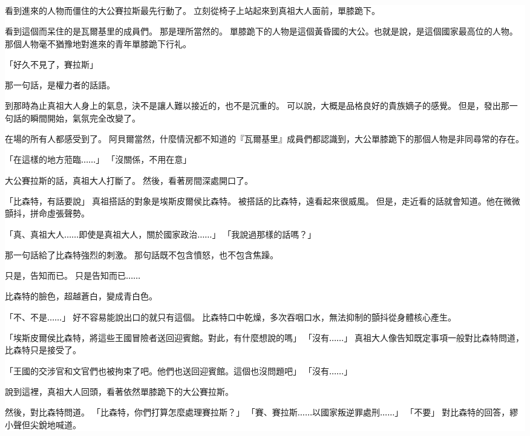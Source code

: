 看到進來的人物而僵住的大公賽拉斯最先行動了。
立刻從椅子上站起來到真祖大人面前，單膝跪下。

看到這個而呆住的是瓦爾基里的成員們。
那是理所當然的。
單膝跪下的人物是這個黃昏國的大公。也就是說，是這個國家最高位的人物。
那個人物毫不猶豫地對進來的青年單膝跪下行礼。

「好久不見了，賽拉斯」

那一句話，是權力者的話語。

到那時為止真祖大人身上的氣息，決不是讓人難以接近的，也不是沉重的。
可以說，大概是品格良好的貴族嫡子的感覺。
但是，發出那一句話的瞬間開始，氣氛完全改變了。

在場的所有人都感受到了。
阿貝爾當然，什麼情況都不知道的『瓦爾基里』成員們都認識到，大公單膝跪下的那個人物是非同尋常的存在。

「在這樣的地方蒞臨……」
「沒關係，不用在意」

大公賽拉斯的話，真祖大人打斷了。
然後，看著房間深處開口了。

「比森特，有話要說」
真祖搭話的對象是埃斯皮爾侯比森特。
被搭話的比森特，遠看起來很威風。
但是，走近看的話就會知道。他在微微顫抖，拼命虛張聲勢。

「真、真祖大人……即使是真祖大人，關於國家政治……」
「我說過那樣的話嗎？」

那一句話給了比森特強烈的刺激。
那句話既不包含憤怒，也不包含焦躁。

只是，告知而已。
只是告知而已……

比森特的臉色，超越蒼白，變成青白色。

「不、不是……」
好不容易能說出口的就只有這個。
比森特口中乾燥，多次吞咽口水，無法抑制的顫抖從身體核心產生。

「埃斯皮爾侯比森特，將這些王國冒險者送回迎賓館。對此，有什麼想說的嗎」
「沒有……」
真祖大人像告知既定事項一般對比森特問道，比森特只是接受了。

「王國的交涉官和文官們也被拘束了吧。他們也送回迎賓館。這個也沒問題吧」
「沒有……」

說到這裡，真祖大人回頭，看著依然單膝跪下的大公賽拉斯。

然後，對比森特問道。
「比森特，你們打算怎麼處理賽拉斯？」
「賽、賽拉斯……以國家叛逆罪處刑……」
「不要」
對比森特的回答，繆小聲但尖銳地喊道。
